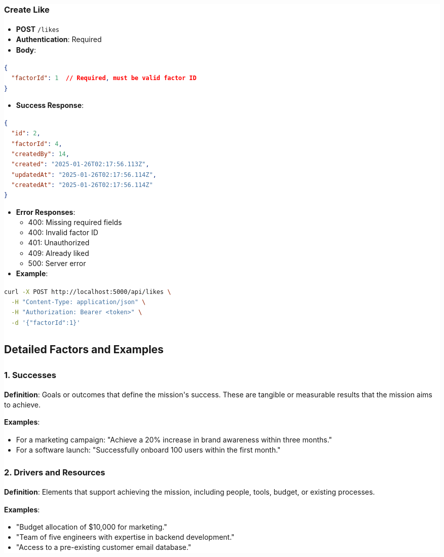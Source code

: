 ### Create Like
- **POST** `/likes`
- **Authentication**: Required
- **Body**:
```json
{
  "factorId": 1  // Required, must be valid factor ID
}
```
- **Success Response**:
```json
{
  "id": 2,
  "factorId": 4,
  "createdBy": 14,
  "created": "2025-01-26T02:17:56.113Z",
  "updatedAt": "2025-01-26T02:17:56.114Z",
  "createdAt": "2025-01-26T02:17:56.114Z"
}
```
- **Error Responses**:
  - 400: Missing required fields
  - 400: Invalid factor ID
  - 401: Unauthorized
  - 409: Already liked
  - 500: Server error
- **Example**:
```bash
curl -X POST http://localhost:5000/api/likes \
  -H "Content-Type: application/json" \
  -H "Authorization: Bearer <token>" \
  -d '{"factorId":1}'
```

## Detailed Factors and Examples

### 1. Successes
**Definition**: Goals or outcomes that define the mission's success. These are tangible or measurable results that the mission aims to achieve.

**Examples**:
- For a marketing campaign: "Achieve a 20% increase in brand awareness within three months."
- For a software launch: "Successfully onboard 100 users within the first month."

### 2. Drivers and Resources  
**Definition**: Elements that support achieving the mission, including people, tools, budget, or existing processes.

**Examples**:
- "Budget allocation of $10,000 for marketing."
- "Team of five engineers with expertise in backend development."
- "Access to a pre-existing customer email database."
